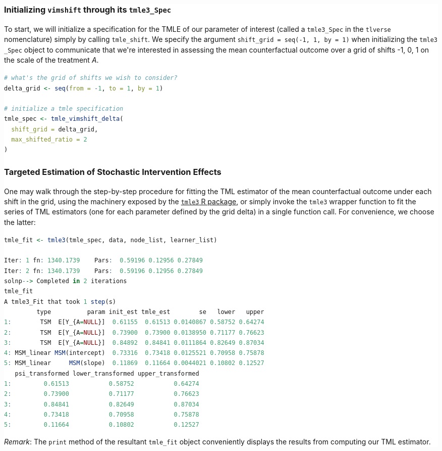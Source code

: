 ### Initializing `vimshift` through its `tmle3_Spec`

To start, we will initialize a specification for the TMLE of our parameter of
interest (called a `tmle3_Spec` in the `tlverse` nomenclature) simply by calling
`tmle_shift`. We specify the argument `shift_grid = seq(-1, 1, by = 1)`
when initializing the `tmle3_Spec` object to communicate that we're interested
in assessing the mean counterfactual outcome over a grid of shifts -1, 0, 1 on the scale of the treatment $A$.


```r
# what's the grid of shifts we wish to consider?
delta_grid <- seq(from = -1, to = 1, by = 1)

# initialize a tmle specification
tmle_spec <- tmle_vimshift_delta(
  shift_grid = delta_grid,
  max_shifted_ratio = 2
)
```

### Targeted Estimation of Stochastic Intervention Effects

One may walk through the step-by-step procedure for fitting the TML estimator
of the mean counterfactual outcome under each shift in the grid, using the
machinery exposed by the [`tmle3` R package](https://tlverse.org/tmle3), or
simply invoke the `tmle3` wrapper function  to fit the series of TML estimators
(one for each parameter defined by the grid delta) in a single function call.
For convenience, we choose the latter:


```r
tmle_fit <- tmle3(tmle_spec, data, node_list, learner_list)

Iter: 1 fn: 1340.1739	 Pars:  0.59196 0.12956 0.27849
Iter: 2 fn: 1340.1739	 Pars:  0.59196 0.12956 0.27849
solnp--> Completed in 2 iterations
tmle_fit
A tmle3_Fit that took 1 step(s)
         type          param init_est tmle_est        se   lower   upper
1:        TSM  E[Y_{A=NULL}]  0.61155  0.61513 0.0140867 0.58752 0.64274
2:        TSM  E[Y_{A=NULL}]  0.73900  0.73900 0.0138950 0.71177 0.76623
3:        TSM  E[Y_{A=NULL}]  0.84892  0.84841 0.0111864 0.82649 0.87034
4: MSM_linear MSM(intercept)  0.73316  0.73418 0.0125521 0.70958 0.75878
5: MSM_linear     MSM(slope)  0.11869  0.11664 0.0044021 0.10802 0.12527
   psi_transformed lower_transformed upper_transformed
1:         0.61513           0.58752           0.64274
2:         0.73900           0.71177           0.76623
3:         0.84841           0.82649           0.87034
4:         0.73418           0.70958           0.75878
5:         0.11664           0.10802           0.12527
```

_Remark_: The `print` method of the resultant `tmle_fit` object conveniently
displays the results from computing our TML estimator.
